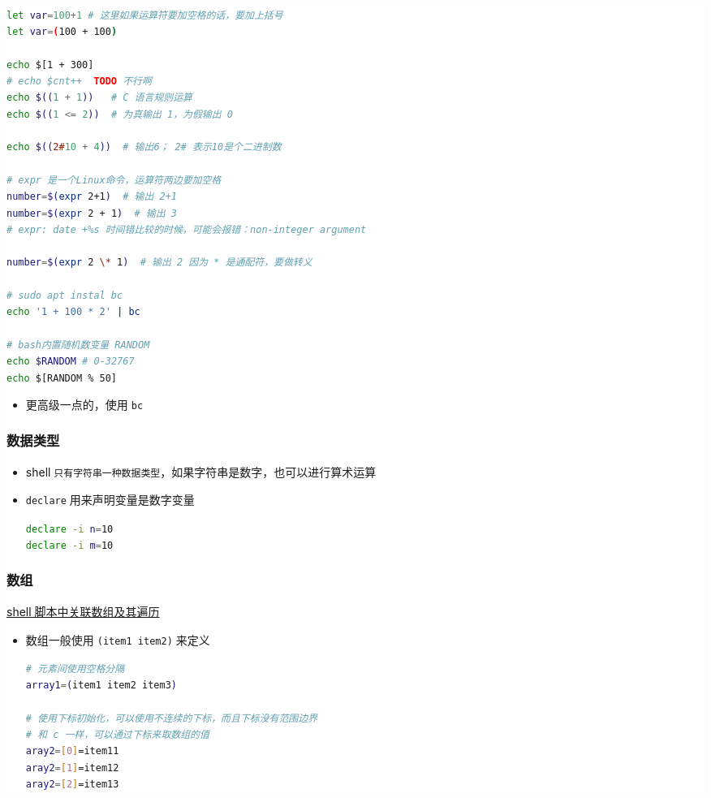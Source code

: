   ```sh
  let var=100+1 # 这里如果运算符要加空格的话，要加上括号
  let var=(100 + 100)

  echo $[1 + 300]
  # echo $cnt++  TODO 不行啊
  echo $((1 + 1))   # C 语言规则运算
  echo $((1 <= 2))  # 为真输出 1，为假输出 0

  echo $((2#10 + 4))  # 输出6； 2# 表示10是个二进制数

  # expr 是一个Linux命令，运算符两边要加空格
  number=$(expr 2+1)  # 输出 2+1
  number=$(expr 2 + 1)  # 输出 3
  # expr: date +%s 时间错比较的时候，可能会报错：non-integer argument

  number=$(expr 2 \* 1)  # 输出 2 因为 * 是通配符，要做转义

  # sudo apt instal bc
  echo '1 + 100 * 2' | bc

  # bash内置随机数变量 RANDOM
  echo $RANDOM # 0-32767
  echo $[RANDOM % 50]
  ```

- 更高级一点的，使用 `bc`

  ```sh

  ```

### 数据类型

- shell `只有字符串一种数据类型`，如果字符串是数字，也可以进行算术运算

- `declare` 用来声明变量是数字变量

  ```sh
  declare -i n=10
  declare -i m=10
  ```

### 数组

[shell 脚本中关联数组及其遍历](http://niliu.me/articles/1197.html)

- 数组一般使用 `(item1 item2)` 来定义

  ```sh
  # 元素间使用空格分隔
  array1=(item1 item2 item3)

  # 使用下标初始化，可以使用不连续的下标，而且下标没有范围边界
  # 和 c 一样，可以通过下标来取数组的值
  aray2=[0]=item11
  aray2=[1]=item12
  aray2=[2]=item13
  ```
